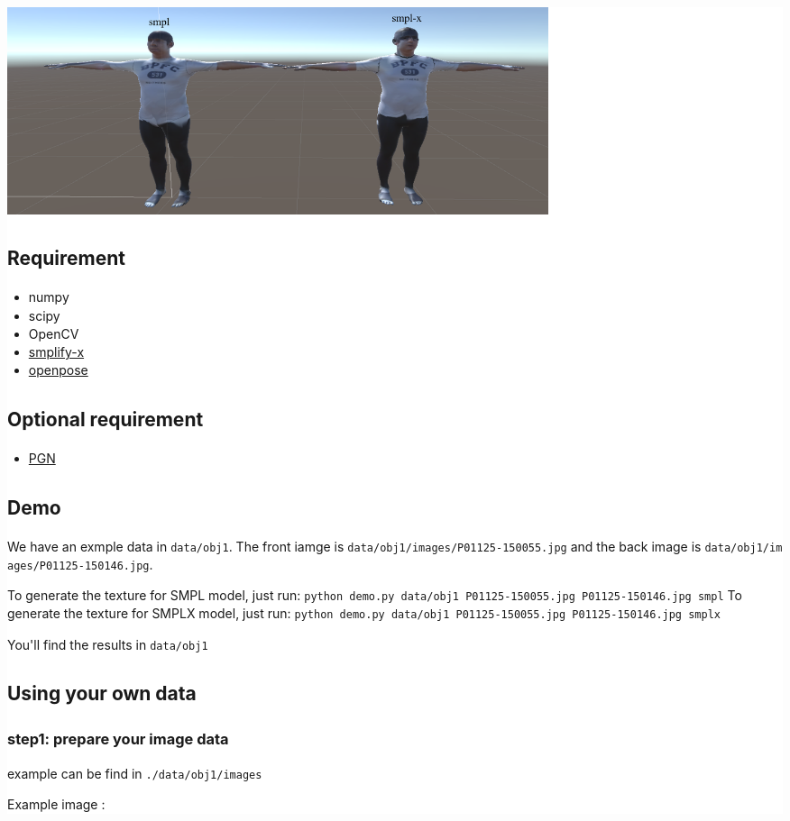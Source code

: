 <img src="example/Inunity.png" alt="drawing" width="600"/>


## Requirement
* numpy
* scipy
* OpenCV
* [smplify-x](https://github.com/vchoutas/smplify-x)
* [openpose](https://github.com/CMU-Perceptual-Computing-Lab/openpose)

## Optional requirement

* [PGN](https://github.com/Engineering-Course/CIHP_PGN)

## Demo
We have an exmple data in `data/obj1`. The front iamge is `data/obj1/images/P01125-150055.jpg` and the back image is `data/obj1/images/P01125-150146.jpg`.

To generate the texture for SMPL model, just run:  `python demo.py data/obj1 P01125-150055.jpg P01125-150146.jpg smpl`
To generate the texture for SMPLX model, just run:  `python demo.py data/obj1 P01125-150055.jpg P01125-150146.jpg smplx`

You'll find the results in `data/obj1`


## Using your own data
### step1: prepare your image data
example can be find in `./data/obj1/images`

Example image : <br>